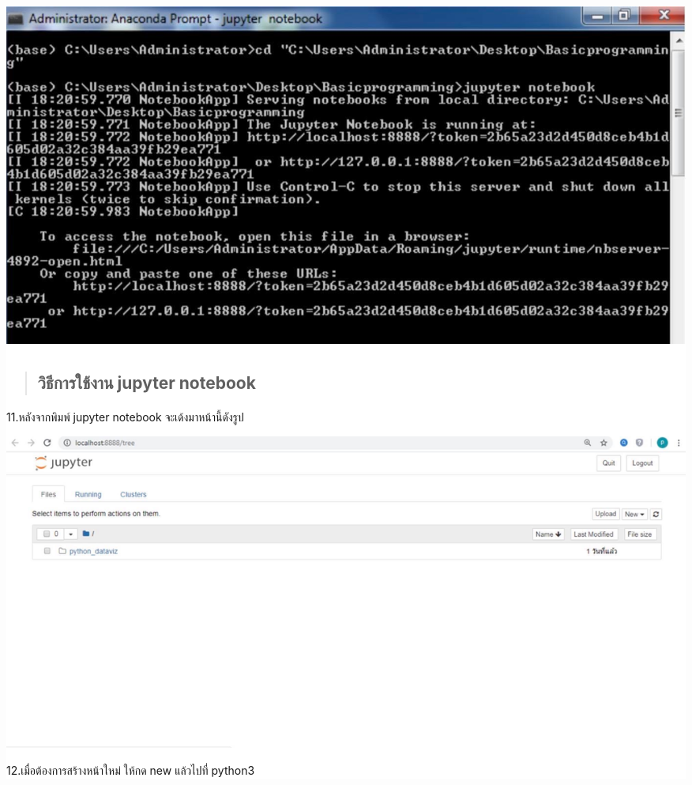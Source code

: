 ![test git](anaconda15.jpg)

>## วิธีการใช้งาน jupyter notebook

11.หลังจากพิมพ์ jupyter notebook จะเด้งมาหน้านี้ดังรูป

![test git](anaconda16.jpg)

12.เมื่อต้องการสร้างหน้าใหม่ ให้กด new แล้วไปที่ python3
